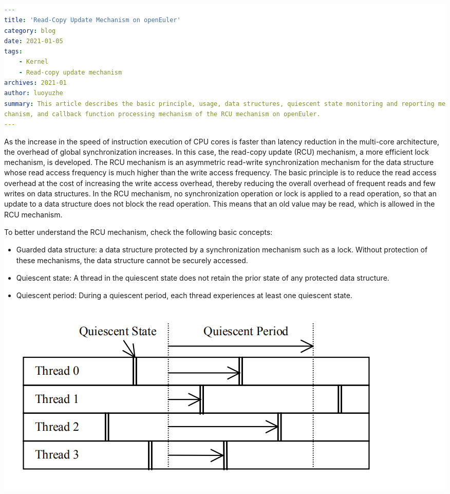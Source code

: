 ```yaml
---
title: 'Read-Copy Update Mechanism on openEuler'
category: blog 
date: 2021-01-05 
tags:     
    - Kernel  
    - Read-copy update mechanism   
archives: 2021-01
author: luoyuzhe
summary: This article describes the basic principle, usage, data structures, quiescent state monitoring and reporting mechanism, and callback function processing mechanism of the RCU mechanism on openEuler.
---
```


As the increase in the speed of instruction execution of CPU cores is faster than latency reduction in the multi-core architecture, the overhead of global synchronization increases. In this case, the read-copy update (RCU) mechanism, a more efficient lock mechanism, is developed. The RCU mechanism is an asymmetric read-write synchronization mechanism for the data structure whose read access frequency is much higher than the write access frequency. The basic principle is to reduce the read access overhead at the cost of increasing the write access overhead, thereby reducing the overall overhead of frequent reads and few writes on data structures. In the RCU mechanism, no synchronization operation or lock is applied to a read operation, so that an update to a data structure does not block the read operation. This means that an old value may be read, which is allowed in the RCU mechanism.

To better understand the RCU mechanism, check the following basic concepts:

- Guarded data structure: a data structure protected by a synchronization mechanism such as a lock. Without protection of these mechanisms, the data structure cannot be securely accessed.

- Quiescent state: A thread in the quiescent state does not retain the prior state of any protected data structure.

- Quiescent period: During a quiescent period, each thread experiences at least one quiescent state.

  

![image-20201122221131008](./image-20201122221131008.png)  
